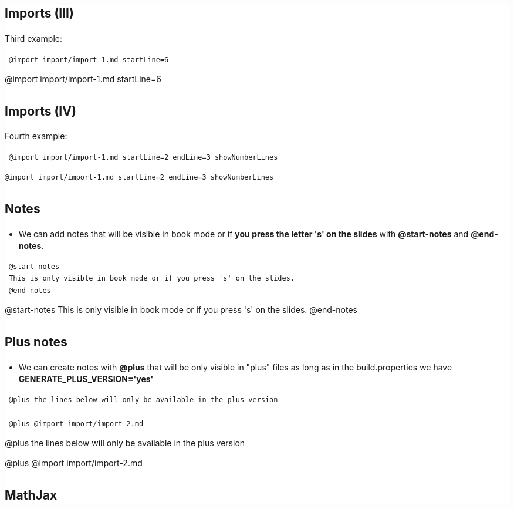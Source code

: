 ## Imports (III)

Third example: 

~~~
 @import import/import-1.md startLine=6
~~~

@import import/import-1.md startLine=6

## Imports (IV)

Fourth example: 

~~~
 @import import/import-1.md startLine=2 endLine=3 showNumberLines
~~~

~~~
@import import/import-1.md startLine=2 endLine=3 showNumberLines
~~~

## Notes

- We can add notes that will be visible in book mode or if **you press the letter 's' on the slides**
with **@start-notes** and **@end-notes**.

~~~
 @start-notes
 This is only visible in book mode or if you press 's' on the slides.
 @end-notes
~~~

@start-notes
This is only visible in book mode or if you press 's' on the slides.
@end-notes


## Plus notes

- We can create notes with **@plus** that will be only visible in "plus" files
as long as in the build.properties we have **GENERATE_PLUS_VERSION='yes'** 

~~~
 @plus the lines below will only be available in the plus version

 @plus @import import/import-2.md
~~~

@plus the lines below will only be available in the plus version

@plus @import import/import-2.md

## MathJax
